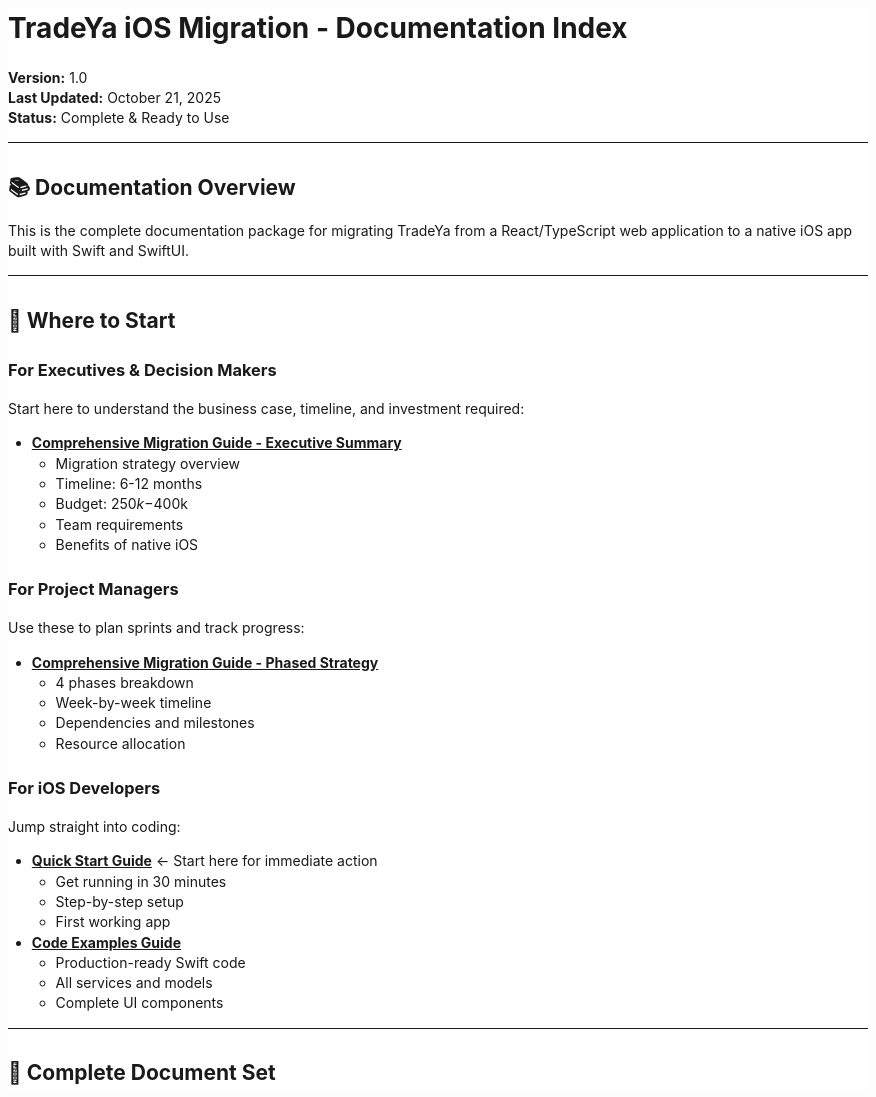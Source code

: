 # TradeYa iOS Migration - Documentation Index

**Version:** 1.0  
**Last Updated:** October 21, 2025  
**Status:** Complete & Ready to Use

---

## 📚 Documentation Overview

This is the complete documentation package for migrating TradeYa from a React/TypeScript web application to a native iOS app built with Swift and SwiftUI.

---

## 🎯 Where to Start

### For Executives & Decision Makers
Start here to understand the business case, timeline, and investment required:
- **[Comprehensive Migration Guide - Executive Summary](#)**
  - Migration strategy overview
  - Timeline: 6-12 months
  - Budget: $250k-$400k
  - Team requirements
  - Benefits of native iOS

### For Project Managers
Use these to plan sprints and track progress:
- **[Comprehensive Migration Guide - Phased Strategy](#)**
  - 4 phases breakdown
  - Week-by-week timeline
  - Dependencies and milestones
  - Resource allocation

### For iOS Developers
Jump straight into coding:
- **[Quick Start Guide](#)** ← Start here for immediate action
  - Get running in 30 minutes
  - Step-by-step setup
  - First working app
- **[Code Examples Guide](#)**
  - Production-ready Swift code
  - All services and models
  - Complete UI components

---

## 📖 Complete Document Set
